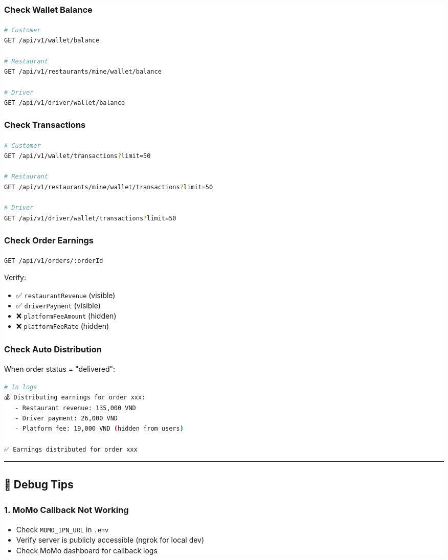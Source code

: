 ### Check Wallet Balance
```bash
# Customer
GET /api/v1/wallet/balance

# Restaurant
GET /api/v1/restaurants/mine/wallet/balance

# Driver
GET /api/v1/driver/wallet/balance
```

### Check Transactions
```bash
# Customer
GET /api/v1/wallet/transactions?limit=50

# Restaurant
GET /api/v1/restaurants/mine/wallet/transactions?limit=50

# Driver
GET /api/v1/driver/wallet/transactions?limit=50
```

### Check Order Earnings
```bash
GET /api/v1/orders/:orderId
```

Verify:
- ✅ `restaurantRevenue` (visible)
- ✅ `driverPayment` (visible)
- ❌ `platformFeeAmount` (hidden)
- ❌ `platformFeeRate` (hidden)

### Check Auto Distribution
When order status = "delivered":
```bash
# In logs
💰 Distributing earnings for order xxx:
   - Restaurant revenue: 135,000 VND
   - Driver payment: 26,000 VND
   - Platform fee: 19,000 VND (hidden from users)

✅ Earnings distributed for order xxx
```

---

## 🐛 Debug Tips

### 1. MoMo Callback Not Working
- Check `MOMO_IPN_URL` in `.env`
- Verify server is publicly accessible (ngrok for local dev)
- Check MoMo dashboard for callback logs
